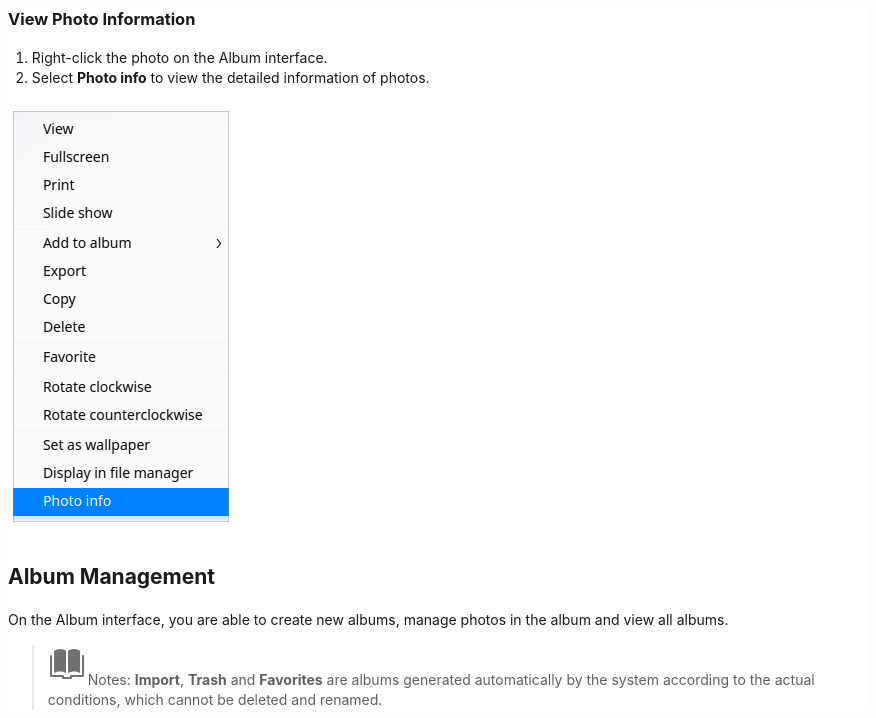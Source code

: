 ### View Photo Information

1.  Right-click the photo on the Album interface.  
2.  Select **Photo info** to view the detailed information of photos.

![0|display](jpg/info.png)


## Album Management

On the Album interface, you are able to create new albums, manage photos in the album and view all albums.

> ![notes](icon/notes.svg)Notes: **Import**, **Trash** and **Favorites** are albums generated automatically by the system according to the actual conditions, which cannot be deleted and renamed.
